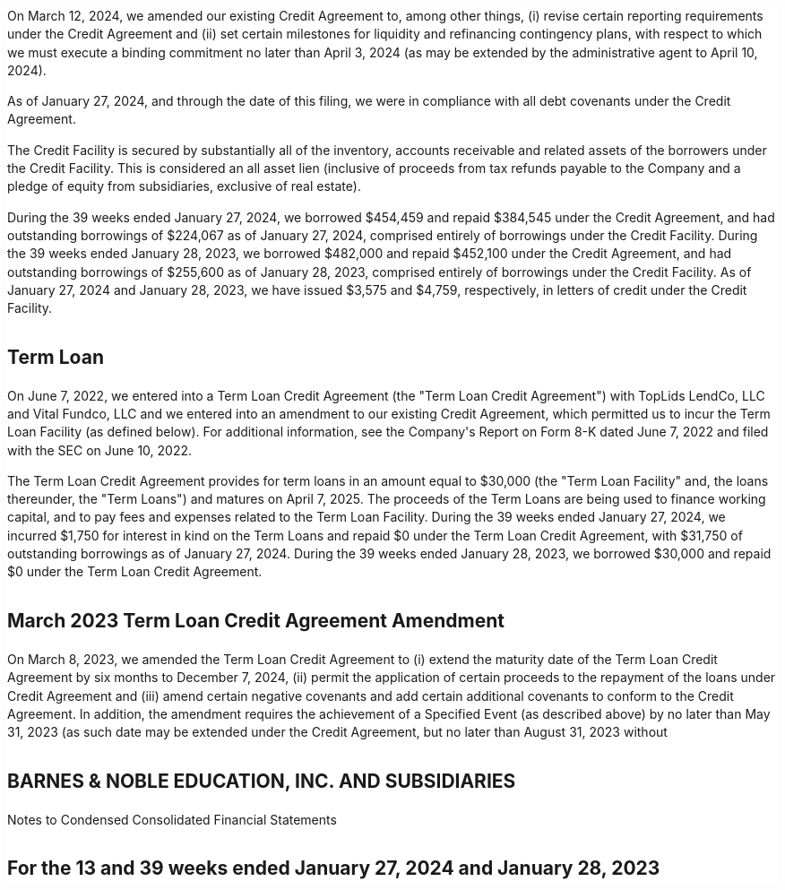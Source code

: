 On March 12, 2024, we amended our existing Credit Agreement to, among other things, (i) revise certain reporting requirements under the Credit Agreement and (ii) set certain milestones for liquidity and refinancing contingency plans, with respect to which we must execute a binding commitment no later than April 3, 2024 (as may be extended by the administrative agent to April 10, 2024).

As of January 27, 2024, and through the date of this filing, we were in compliance with all debt covenants under the Credit Agreement.

The Credit Facility is secured by substantially all of the inventory, accounts receivable and related assets of the borrowers under the Credit Facility. This is considered an all asset lien (inclusive of proceeds from tax refunds payable to the Company and a pledge of equity from subsidiaries, exclusive of real estate).

During the 39 weeks ended January 27, 2024, we borrowed $454,459 and repaid $384,545 under the Credit Agreement, and had outstanding borrowings of $224,067 as of January 27, 2024, comprised entirely of borrowings under the Credit Facility. During the 39 weeks ended January 28, 2023, we borrowed $482,000 and repaid $452,100 under the Credit Agreement, and had outstanding borrowings of $255,600 as of January 28, 2023, comprised entirely of borrowings under the Credit Facility. As of January 27, 2024 and January 28, 2023, we have issued $3,575 and $4,759, respectively, in letters of credit under the Credit Facility.

Term Loan
---------

On June 7, 2022, we entered into a Term Loan Credit Agreement (the "Term Loan Credit Agreement") with TopLids LendCo, LLC and Vital Fundco, LLC and we entered into an amendment to our existing Credit Agreement, which permitted us to incur the Term Loan Facility (as defined below). For additional information, see the Company's Report on Form 8-K dated June 7, 2022 and filed with the SEC on June 10, 2022.

The Term Loan Credit Agreement provides for term loans in an amount equal to $30,000 (the "Term Loan Facility" and, the loans thereunder, the "Term Loans") and matures on April 7, 2025. The proceeds of the Term Loans are being used to finance working capital, and to pay fees and expenses related to the Term Loan Facility. During the 39 weeks ended January 27, 2024, we incurred $1,750 for interest in kind on the Term Loans and repaid $0 under the Term Loan Credit Agreement, with $31,750 of outstanding borrowings as of January 27, 2024. During the 39 weeks ended January 28, 2023, we borrowed $30,000 and repaid $0 under the Term Loan Credit Agreement.

March 2023 Term Loan Credit Agreement Amendment
-----------------------------------------------

On March 8, 2023, we amended the Term Loan Credit Agreement to (i) extend the maturity date of the Term Loan Credit Agreement by six months to December 7, 2024, (ii) permit the application of certain proceeds to the repayment of the loans under Credit Agreement and (iii) amend certain negative covenants and add certain additional covenants to conform to the Credit Agreement. In addition, the amendment requires the achievement of a Specified Event (as described above) by no later than May 31, 2023 (as such date may be extended under the Credit Agreement, but no later than August 31, 2023 without

BARNES & NOBLE EDUCATION, INC. AND SUBSIDIARIES
-----------------------------------------------

Notes to Condensed Consolidated Financial Statements

For the 13 and 39 weeks ended January 27, 2024 and January 28, 2023
-------------------------------------------------------------------
